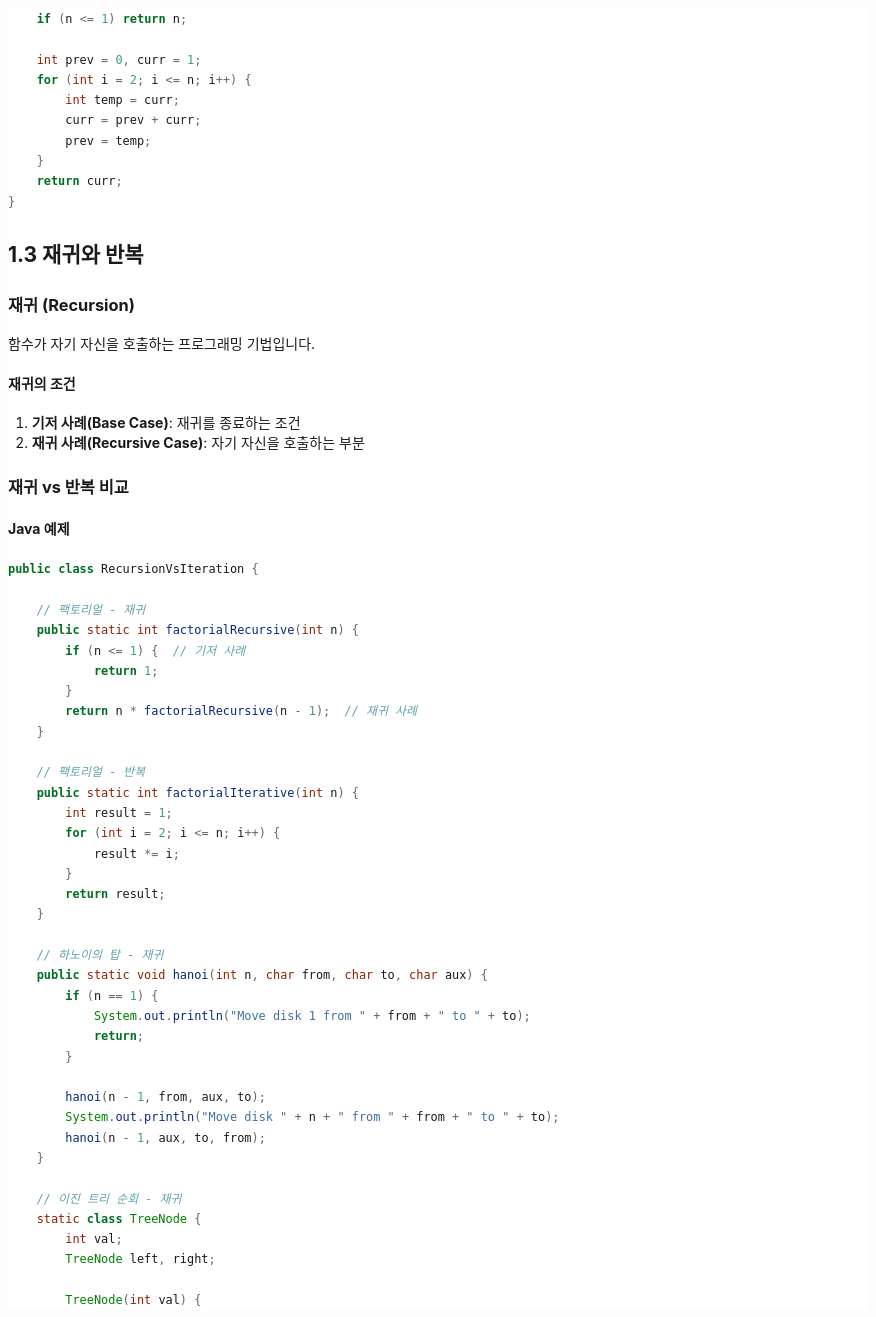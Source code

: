 ```c
    if (n <= 1) return n;
    
    int prev = 0, curr = 1;
    for (int i = 2; i <= n; i++) {
        int temp = curr;
        curr = prev + curr;
        prev = temp;
    }
    return curr;
}
```

## 1.3 재귀와 반복

### 재귀 (Recursion)
함수가 자기 자신을 호출하는 프로그래밍 기법입니다.

#### 재귀의 조건
1. **기저 사례(Base Case)**: 재귀를 종료하는 조건
2. **재귀 사례(Recursive Case)**: 자기 자신을 호출하는 부분

### 재귀 vs 반복 비교

#### Java 예제
```java
public class RecursionVsIteration {
    
    // 팩토리얼 - 재귀
    public static int factorialRecursive(int n) {
        if (n <= 1) {  // 기저 사례
            return 1;
        }
        return n * factorialRecursive(n - 1);  // 재귀 사례
    }
    
    // 팩토리얼 - 반복
    public static int factorialIterative(int n) {
        int result = 1;
        for (int i = 2; i <= n; i++) {
            result *= i;
        }
        return result;
    }
    
    // 하노이의 탑 - 재귀
    public static void hanoi(int n, char from, char to, char aux) {
        if (n == 1) {
            System.out.println("Move disk 1 from " + from + " to " + to);
            return;
        }
        
        hanoi(n - 1, from, aux, to);
        System.out.println("Move disk " + n + " from " + from + " to " + to);
        hanoi(n - 1, aux, to, from);
    }
    
    // 이진 트리 순회 - 재귀
    static class TreeNode {
        int val;
        TreeNode left, right;
        
        TreeNode(int val) {
```